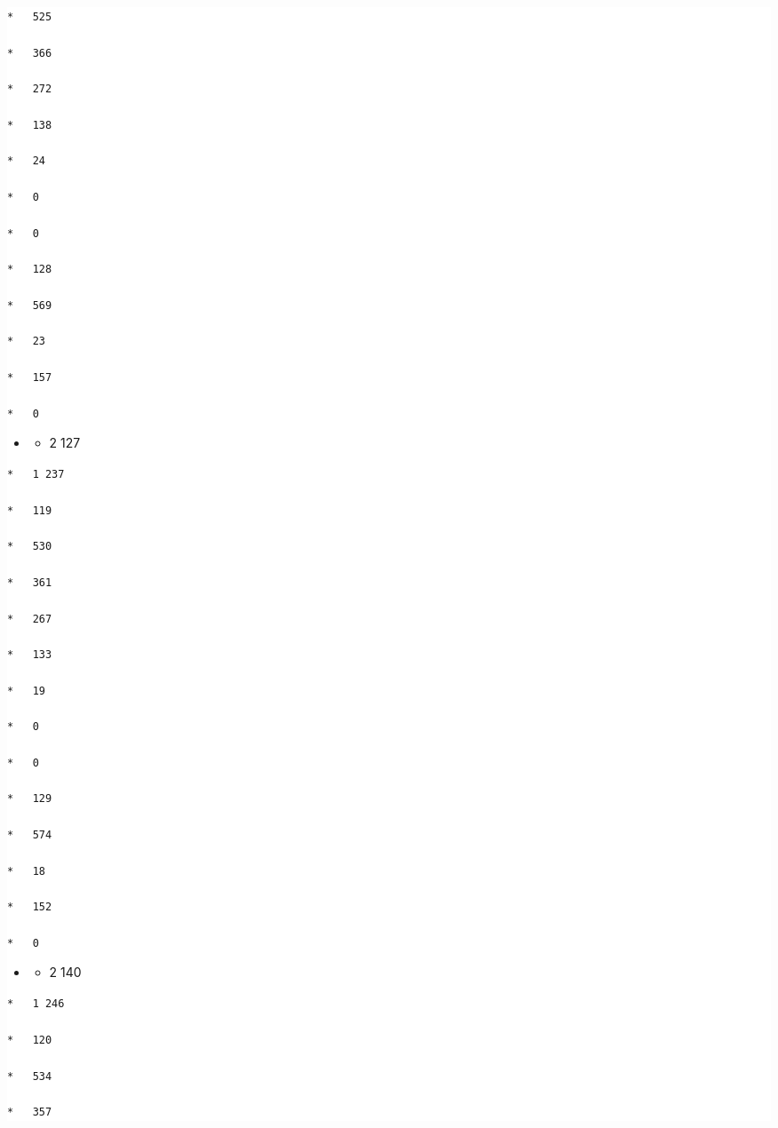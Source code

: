    *   525

    *   366

    *   272

    *   138

    *   24

    *   0

    *   0

    *   128

    *   569

    *   23

    *   157

    *   0


*    *   2 127

    *   1 237

    *   119

    *   530

    *   361

    *   267

    *   133

    *   19

    *   0

    *   0

    *   129

    *   574

    *   18

    *   152

    *   0


*    *   2 140

    *   1 246

    *   120

    *   534

    *   357
